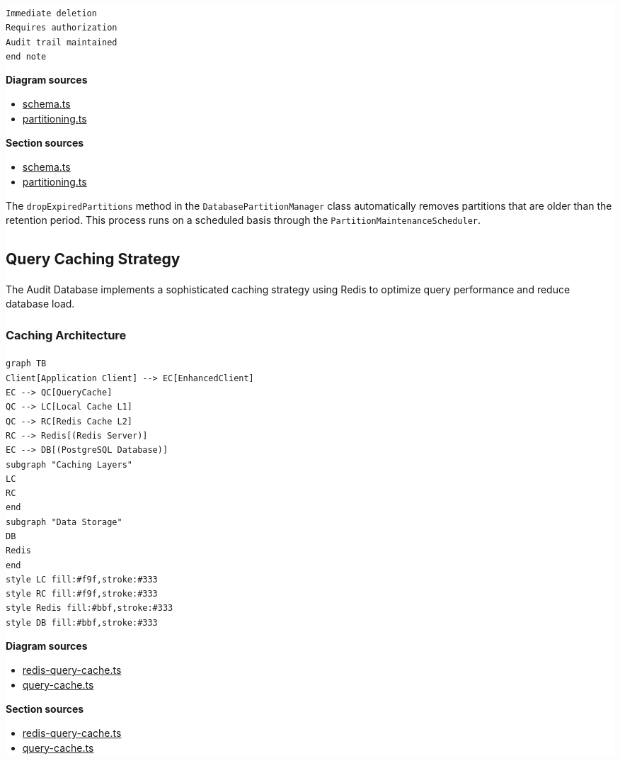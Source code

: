 ```mermaid
Immediate deletion
Requires authorization
Audit trail maintained
end note
```

**Diagram sources**
- [schema.ts](file://packages\audit-db\src\db\schema.ts)
- [partitioning.ts](file://packages\audit-db\src\db\partitioning.ts)

**Section sources**
- [schema.ts](file://packages\audit-db\src\db\schema.ts)
- [partitioning.ts](file://packages\audit-db\src\db\partitioning.ts)

The `dropExpiredPartitions` method in the `DatabasePartitionManager` class automatically removes partitions that are older than the retention period. This process runs on a scheduled basis through the `PartitionMaintenanceScheduler`.

## Query Caching Strategy

The Audit Database implements a sophisticated caching strategy using Redis to optimize query performance and reduce database load.

### Caching Architecture

```mermaid
graph TB
Client[Application Client] --> EC[EnhancedClient]
EC --> QC[QueryCache]
QC --> LC[Local Cache L1]
QC --> RC[Redis Cache L2]
RC --> Redis[(Redis Server)]
EC --> DB[(PostgreSQL Database)]
subgraph "Caching Layers"
LC
RC
end
subgraph "Data Storage"
DB
Redis
end
style LC fill:#f9f,stroke:#333
style RC fill:#f9f,stroke:#333
style Redis fill:#bbf,stroke:#333
style DB fill:#bbf,stroke:#333
```

**Diagram sources**
- [redis-query-cache.ts](file://packages\audit-db\src\cache\redis-query-cache.ts)
- [query-cache.ts](file://packages\audit-db\src\cache\query-cache.ts)

**Section sources**
- [redis-query-cache.ts](file://packages\audit-db\src\cache\redis-query-cache.ts)
- [query-cache.ts](file://packages\audit-db\src\cache\query-cache.ts)
